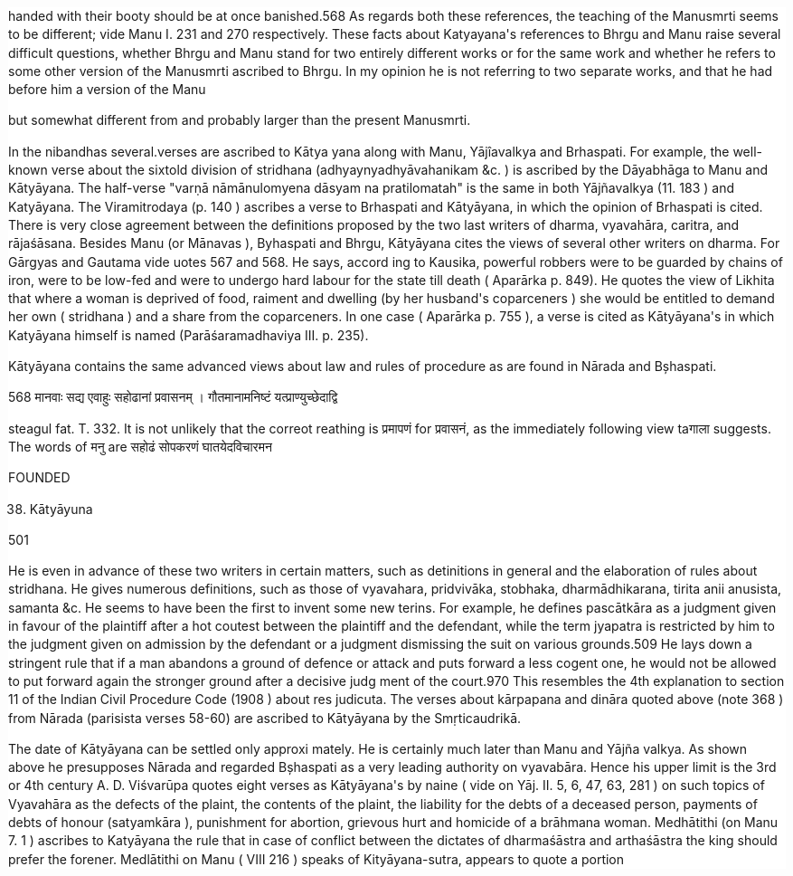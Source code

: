 handed with their booty should be at once banished.568 As regards both these references, the teaching of the Manusmrti seems to be different; vide Manu I. 231 and 270 respectively. These facts about Katyayana's references to Bhrgu and Manu raise several difficult questions, whether Bhrgu and Manu stand for two entirely different works or for the same work and whether he refers to some other version of the Manusmrti ascribed to Bhrgu. In my opinion he is not referring to two separate works, and that he had before him a version of the Manu 

but somewhat different from and probably larger than the present Manusmrti. 

In the nibandhas several.verses are ascribed to Kātya yana along with Manu, Yājîavalkya and Brhaspati. For example, the well-known verse about the sixtold division of stridhana (adhyaynyadhyāvahanikam &c. ) is ascribed by the Dāyabhāga to Manu and Kātyāyana. The half-verse "varṇā nāmānulomyena dāsyam na pratilomatah" is the same in both Yājñavalkya (11. 183 ) and Katyāyana. The Viramitrodaya (p. 140 ) ascribes a verse to Brhaspati and Kātyāyana, in which the opinion of Brhaspati is cited. There is very close agreement between the definitions proposed by the two last writers of dharma, vyavahāra, caritra, and rājaśāsana. Besides Manu (or Mānavas ), Byhaspati and Bhrgu, Kātyāyana cites the views of several other writers on dharma. For Gārgyas and Gautama vide uotes 567 and 568. He says, accord ing to Kausika, powerful robbers were to be guarded by chains of iron, were to be low-fed and were to undergo hard labour for the state till death ( Aparārka p. 849). He quotes the view of Likhita that where a woman is deprived of food, raiment and dwelling (by her husband's coparceners ) she would be entitled to demand her own ( stridhana ) and a share from the coparceners. In one case ( Aparārka p. 755 ), a verse is cited as Kātyāyana's in which Katyāyana himself is named (Parāśaramadhaviya III. p. 235). 

Kātyāyana contains the same advanced views about law and rules of procedure as are found in Nārada and Bșhaspati. 

568 मानवाः सद्य एवाहुः सहोढानां प्रवासनम् । गौतमानामनिष्टं यत्प्राण्युच्छेदाद्वि 

steagul fat. T. 332. It is not unlikely that the correot reathing is प्रमापणं for प्रवासनं, as the immediately following view taगाला suggests. The words of मनु are सहोढं सोपकरणं घातयेदविचारमन 

FOUNDED 

38. Kātyāyuna 

501 

He is even in advance of these two writers in certain matters, such as detinitions in general and the elaboration of rules about stridhana. He gives numerous definitions, such as those of vyavahara, pridvivāka, stobhaka, dharmādhikarana, tirita anii anusista, samanta &c. He seems to have been the first to invent some new terins. For example, he defines pascātkāra as a judgment given in favour of the plaintiff after a hot coutest between the plaintiff and the defendant, while the term jyapatra is restricted by him to the judgment given on admission by the defendant or a judgment dismissing the suit on various grounds.509 He lays down a stringent rule that if a man abandons a ground of defence or attack and puts forward a less cogent one, he would not be allowed to put forward again the stronger ground after a decisive judg ment of the court.970 This resembles the 4th explanation to section 11 of the Indian Civil Procedure Code (1908 ) about res judicuta. The verses about kārpapana and dināra quoted above (note 368 ) from Nārada (parisista verses 58-60) are ascribed to Kātyāyana by the Smṛticaudrikā. 

The date of Kātyāyana can be settled only approxi mately. He is certainly much later than Manu and Yājña valkya. As shown above he presupposes Nārada and regarded Bșhaspati as a very leading authority on vyavabāra. Hence his upper limit is the 3rd or 4th century A. D. Viśvarūpa quotes eight verses as Kātyāyana's by naine ( vide on Yāj. II. 5, 6, 47, 63, 281 ) on such topics of Vyavahāra as the defects of the plaint, the contents of the plaint, the liability for the debts of a deceased person, payments of debts of honour (satyamkāra ), punishment for abortion, grievous hurt and homicide of a brāhmana woman. Medhātithi (on Manu 7. 1 ) ascribes to Katyāyana the rule that in case of conflict between the dictates of dharmaśāstra and arthaśāstra the king should prefer the forener. Medlātithi on Manu ( VIII 216 ) speaks of Kityāyana-sutra, appears to quote a portion 
